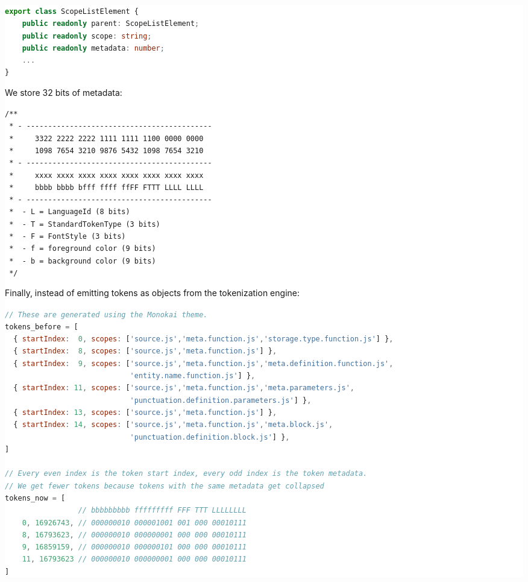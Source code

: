 ```typescript
export class ScopeListElement {
    public readonly parent: ScopeListElement;
    public readonly scope: string;
    public readonly metadata: number;
    ...
}
```

We store 32 bits of metadata:

```
/**
 * - -------------------------------------------
 *     3322 2222 2222 1111 1111 1100 0000 0000
 *     1098 7654 3210 9876 5432 1098 7654 3210
 * - -------------------------------------------
 *     xxxx xxxx xxxx xxxx xxxx xxxx xxxx xxxx
 *     bbbb bbbb bfff ffff ffFF FTTT LLLL LLLL
 * - -------------------------------------------
 *  - L = LanguageId (8 bits)
 *  - T = StandardTokenType (3 bits)
 *  - F = FontStyle (3 bits)
 *  - f = foreground color (9 bits)
 *  - b = background color (9 bits)
 */
```

Finally, instead of emitting tokens as objects from the tokenization engine:

```javascript
// These are generated using the Monokai theme.
tokens_before = [
  { startIndex:  0, scopes: ['source.js','meta.function.js','storage.type.function.js'] },
  { startIndex:  8, scopes: ['source.js','meta.function.js'] },
  { startIndex:  9, scopes: ['source.js','meta.function.js','meta.definition.function.js',
                             'entity.name.function.js'] },
  { startIndex: 11, scopes: ['source.js','meta.function.js','meta.parameters.js',
                             'punctuation.definition.parameters.js'] },
  { startIndex: 13, scopes: ['source.js','meta.function.js'] },
  { startIndex: 14, scopes: ['source.js','meta.function.js','meta.block.js',
                             'punctuation.definition.block.js'] },
]

// Every even index is the token start index, every odd index is the token metadata.
// We get fewer tokens because tokens with the same metadata get collapsed
tokens_now = [
                 // bbbbbbbbb fffffffff FFF TTT LLLLLLLL
    0, 16926743, // 000000010 000001001 001 000 00010111
    8, 16793623, // 000000010 000000001 000 000 00010111
    9, 16859159, // 000000010 000000101 000 000 00010111
    11, 16793623 // 000000010 000000001 000 000 00010111
]
```
